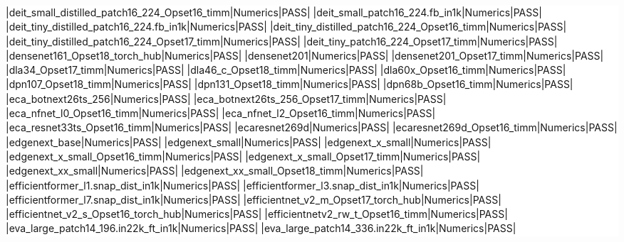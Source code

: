 |deit_small_distilled_patch16_224_Opset16_timm|Numerics|PASS|
|deit_small_patch16_224.fb_in1k|Numerics|PASS|
|deit_tiny_distilled_patch16_224.fb_in1k|Numerics|PASS|
|deit_tiny_distilled_patch16_224_Opset16_timm|Numerics|PASS|
|deit_tiny_distilled_patch16_224_Opset17_timm|Numerics|PASS|
|deit_tiny_patch16_224_Opset17_timm|Numerics|PASS|
|densenet161_Opset18_torch_hub|Numerics|PASS|
|densenet201|Numerics|PASS|
|densenet201_Opset17_timm|Numerics|PASS|
|dla34_Opset17_timm|Numerics|PASS|
|dla46_c_Opset18_timm|Numerics|PASS|
|dla60x_Opset16_timm|Numerics|PASS|
|dpn107_Opset18_timm|Numerics|PASS|
|dpn131_Opset18_timm|Numerics|PASS|
|dpn68b_Opset16_timm|Numerics|PASS|
|eca_botnext26ts_256|Numerics|PASS|
|eca_botnext26ts_256_Opset17_timm|Numerics|PASS|
|eca_nfnet_l0_Opset16_timm|Numerics|PASS|
|eca_nfnet_l2_Opset16_timm|Numerics|PASS|
|eca_resnet33ts_Opset16_timm|Numerics|PASS|
|ecaresnet269d|Numerics|PASS|
|ecaresnet269d_Opset16_timm|Numerics|PASS|
|edgenext_base|Numerics|PASS|
|edgenext_small|Numerics|PASS|
|edgenext_x_small|Numerics|PASS|
|edgenext_x_small_Opset16_timm|Numerics|PASS|
|edgenext_x_small_Opset17_timm|Numerics|PASS|
|edgenext_xx_small|Numerics|PASS|
|edgenext_xx_small_Opset18_timm|Numerics|PASS|
|efficientformer_l1.snap_dist_in1k|Numerics|PASS|
|efficientformer_l3.snap_dist_in1k|Numerics|PASS|
|efficientformer_l7.snap_dist_in1k|Numerics|PASS|
|efficientnet_v2_m_Opset17_torch_hub|Numerics|PASS|
|efficientnet_v2_s_Opset16_torch_hub|Numerics|PASS|
|efficientnetv2_rw_t_Opset16_timm|Numerics|PASS|
|eva_large_patch14_196.in22k_ft_in1k|Numerics|PASS|
|eva_large_patch14_336.in22k_ft_in1k|Numerics|PASS|